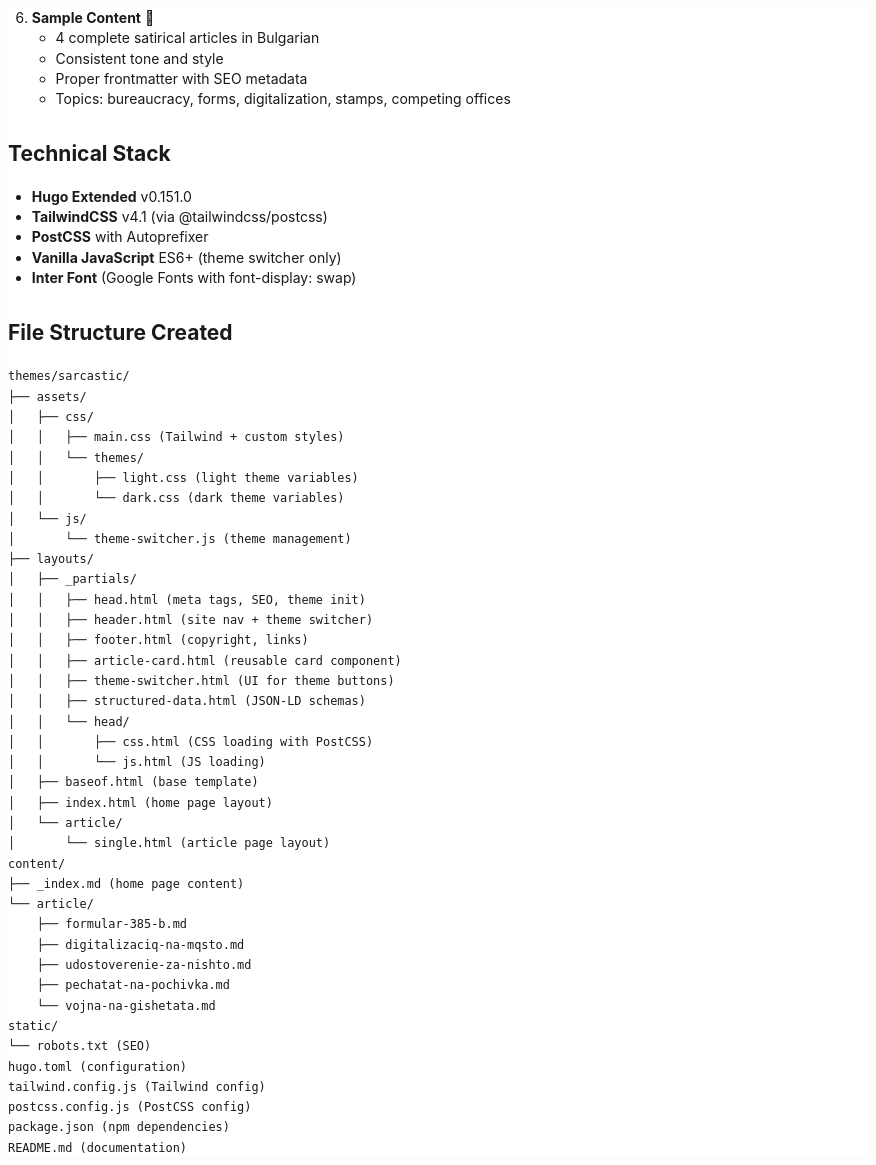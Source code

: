 6. **Sample Content** 📝
   - 4 complete satirical articles in Bulgarian
   - Consistent tone and style
   - Proper frontmatter with SEO metadata
   - Topics: bureaucracy, forms, digitalization, stamps, competing offices

## Technical Stack

- **Hugo Extended** v0.151.0
- **TailwindCSS** v4.1 (via @tailwindcss/postcss)
- **PostCSS** with Autoprefixer
- **Vanilla JavaScript** ES6+ (theme switcher only)
- **Inter Font** (Google Fonts with font-display: swap)

## File Structure Created

```
themes/sarcastic/
├── assets/
│   ├── css/
│   │   ├── main.css (Tailwind + custom styles)
│   │   └── themes/
│   │       ├── light.css (light theme variables)
│   │       └── dark.css (dark theme variables)
│   └── js/
│       └── theme-switcher.js (theme management)
├── layouts/
│   ├── _partials/
│   │   ├── head.html (meta tags, SEO, theme init)
│   │   ├── header.html (site nav + theme switcher)
│   │   ├── footer.html (copyright, links)
│   │   ├── article-card.html (reusable card component)
│   │   ├── theme-switcher.html (UI for theme buttons)
│   │   ├── structured-data.html (JSON-LD schemas)
│   │   └── head/
│   │       ├── css.html (CSS loading with PostCSS)
│   │       └── js.html (JS loading)
│   ├── baseof.html (base template)
│   ├── index.html (home page layout)
│   └── article/
│       └── single.html (article page layout)
content/
├── _index.md (home page content)
└── article/
    ├── formular-385-b.md
    ├── digitalizaciq-na-mqsto.md
    ├── udostoverenie-za-nishto.md
    ├── pechatat-na-pochivka.md
    └── vojna-na-gishetata.md
static/
└── robots.txt (SEO)
hugo.toml (configuration)
tailwind.config.js (Tailwind config)
postcss.config.js (PostCSS config)
package.json (npm dependencies)
README.md (documentation)
```
